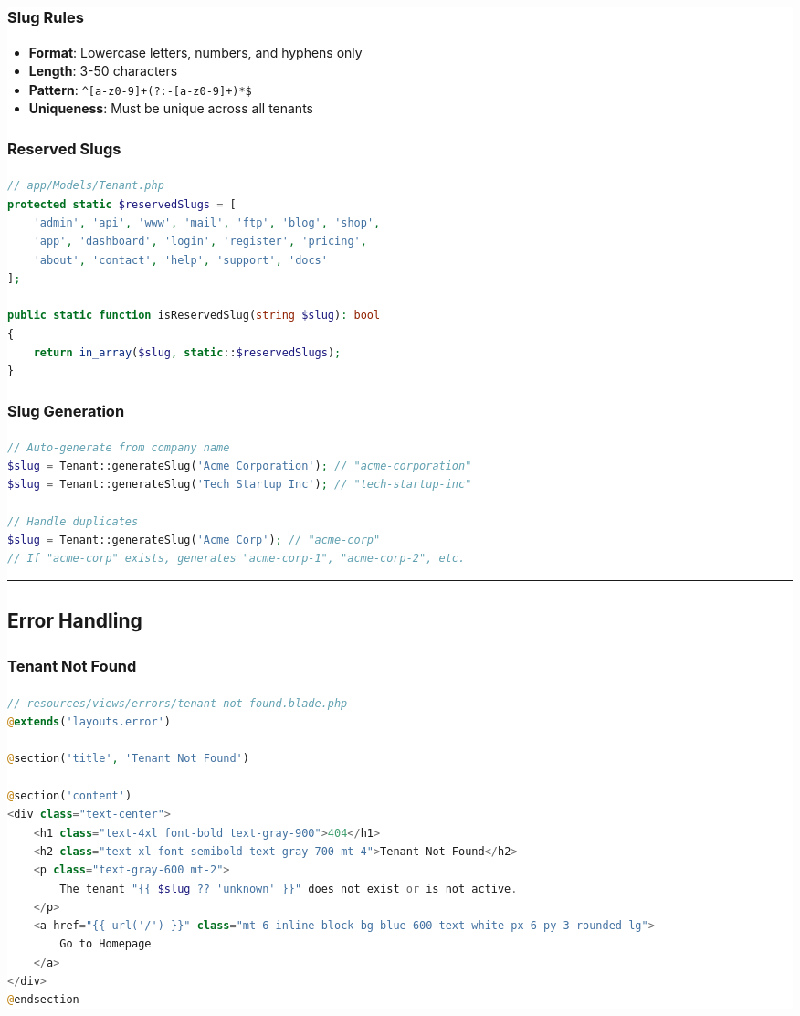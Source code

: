 ### Slug Rules
- **Format**: Lowercase letters, numbers, and hyphens only
- **Length**: 3-50 characters
- **Pattern**: `^[a-z0-9]+(?:-[a-z0-9]+)*$`
- **Uniqueness**: Must be unique across all tenants

### Reserved Slugs
```php
// app/Models/Tenant.php
protected static $reservedSlugs = [
    'admin', 'api', 'www', 'mail', 'ftp', 'blog', 'shop',
    'app', 'dashboard', 'login', 'register', 'pricing',
    'about', 'contact', 'help', 'support', 'docs'
];

public static function isReservedSlug(string $slug): bool
{
    return in_array($slug, static::$reservedSlugs);
}
```

### Slug Generation
```php
// Auto-generate from company name
$slug = Tenant::generateSlug('Acme Corporation'); // "acme-corporation"
$slug = Tenant::generateSlug('Tech Startup Inc'); // "tech-startup-inc"

// Handle duplicates
$slug = Tenant::generateSlug('Acme Corp'); // "acme-corp"
// If "acme-corp" exists, generates "acme-corp-1", "acme-corp-2", etc.
```

---

## Error Handling

### Tenant Not Found
```php
// resources/views/errors/tenant-not-found.blade.php
@extends('layouts.error')

@section('title', 'Tenant Not Found')

@section('content')
<div class="text-center">
    <h1 class="text-4xl font-bold text-gray-900">404</h1>
    <h2 class="text-xl font-semibold text-gray-700 mt-4">Tenant Not Found</h2>
    <p class="text-gray-600 mt-2">
        The tenant "{{ $slug ?? 'unknown' }}" does not exist or is not active.
    </p>
    <a href="{{ url('/') }}" class="mt-6 inline-block bg-blue-600 text-white px-6 py-3 rounded-lg">
        Go to Homepage
    </a>
</div>
@endsection
```
